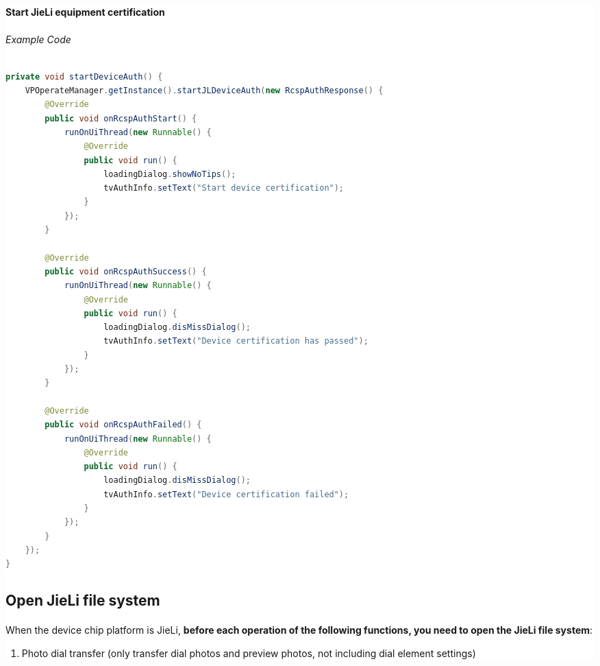 

#### Start JieLi equipment certification

###### Example Code

```java
private void startDeviceAuth() {
    VPOperateManager.getInstance().startJLDeviceAuth(new RcspAuthResponse() {
        @Override
        public void onRcspAuthStart() {
            runOnUiThread(new Runnable() {
                @Override
                public void run() {
                    loadingDialog.showNoTips();
                    tvAuthInfo.setText("Start device certification");
                }
            });
        }

        @Override
        public void onRcspAuthSuccess() {
            runOnUiThread(new Runnable() {
                @Override
                public void run() {
                    loadingDialog.disMissDialog();
                    tvAuthInfo.setText("Device certification has passed");
                }
            });
        }

        @Override
        public void onRcspAuthFailed() {
            runOnUiThread(new Runnable() {
                @Override
                public void run() {
                    loadingDialog.disMissDialog();
                    tvAuthInfo.setText("Device certification failed");
                }
            });
        }
    });
}
```





## Open JieLi file system

When the device chip platform is JieLi, **before each operation of the following functions, you need to open the JieLi file system**:

1. Photo dial transfer (only transfer dial photos and preview photos, not including dial element settings)
